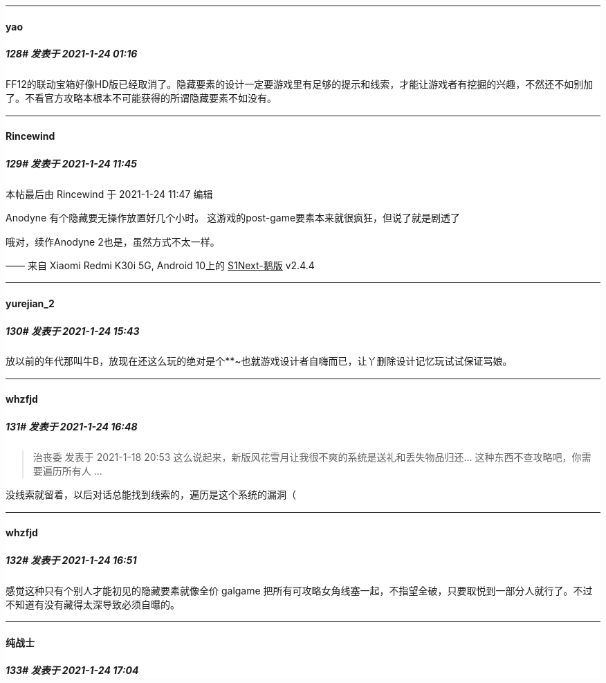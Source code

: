-----

####  yao  
##### 128#       发表于 2021-1-24 01:16


FF12的联动宝箱好像HD版已经取消了。隐藏要素的设计一定要游戏里有足够的提示和线索，才能让游戏者有挖掘的兴趣，不然还不如别加了。不看官方攻略本根本不可能获得的所谓隐藏要素不如没有。


-----

####  Rincewind  
##### 129#       发表于 2021-1-24 11:45


 本帖最后由 Rincewind 于 2021-1-24 11:47 编辑 

Anodyne
有个隐藏要无操作放置好几个小时。
这游戏的post-game要素本来就很疯狂，但说了就是剧透了

哦对，续作Anodyne 2也是，虽然方式不太一样。


—— 来自 Xiaomi Redmi K30i 5G, Android 10上的 [S1Next-鹅版](https://github.com/ykrank/S1-Next/releases) v2.4.4


-----

####  yurejian_2  
##### 130#       发表于 2021-1-24 15:43


放以前的年代那叫牛B，放现在还这么玩的绝对是个**~也就游戏设计者自嗨而已，让丫删除设计记忆玩试试保证骂娘。


-----

####  whzfjd  
##### 131#       发表于 2021-1-24 16:48


<blockquote>治丧委 发表于 2021-1-18 20:53
这么说起来，新版风花雪月让我很不爽的系统是送礼和丢失物品归还... 这种东西不查攻略吧，你需要遍历所有人 ...</blockquote>
没线索就留着，以后对话总能找到线索的，遍历是这个系统的漏洞（


-----

####  whzfjd  
##### 132#       发表于 2021-1-24 16:51


感觉这种只有个别人才能初见的隐藏要素就像全价 galgame 把所有可攻略女角线塞一起，不指望全破，只要取悦到一部分人就行了。不过不知道有没有藏得太深导致必须自曝的。


-----

####  纯战士  
##### 133#       发表于 2021-1-24 17:04
